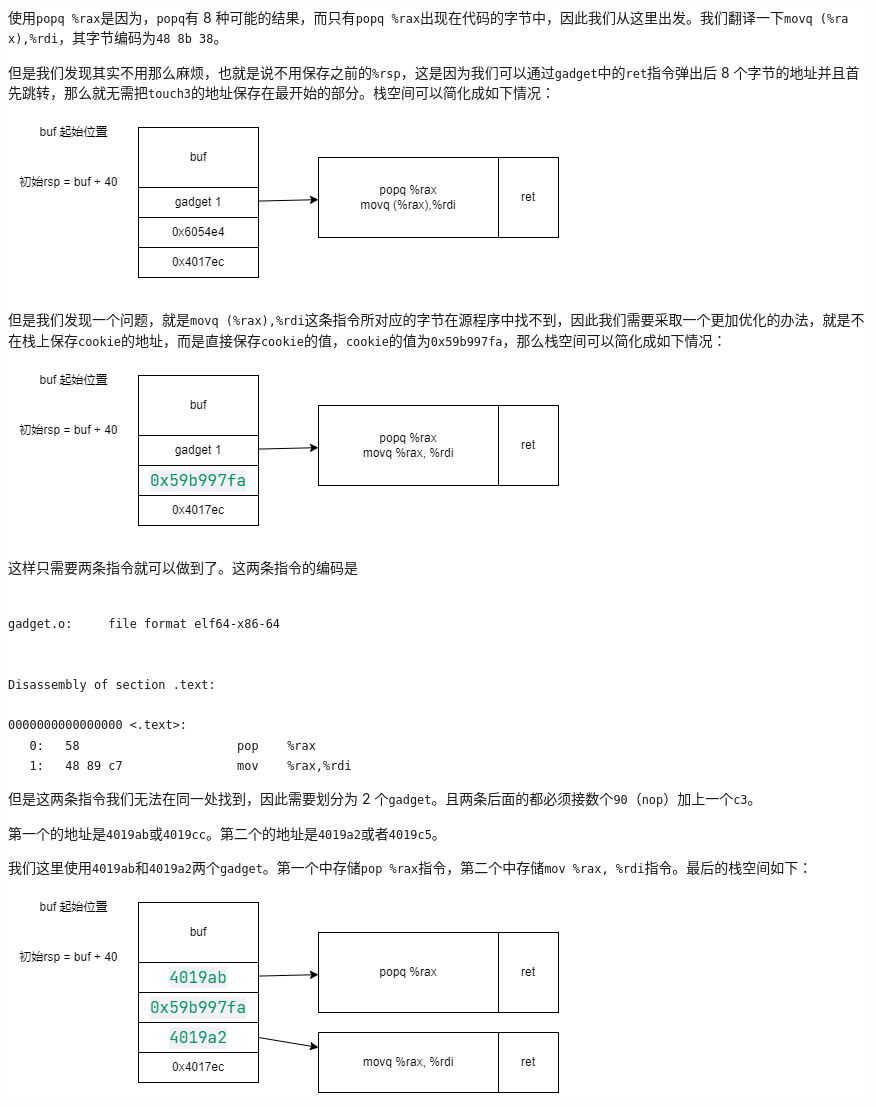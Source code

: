 使用`popq %rax`是因为，`popq`有 8 种可能的结果，而只有`popq %rax`出现在代码的字节中，因此我们从这里出发。我们翻译一下`movq (%rax),%rdi`，其字节编码为`48 8b 38`。

但是我们发现其实不用那么麻烦，也就是说不用保存之前的`%rsp`，这是因为我们可以通过`gadget`中的`ret`指令弹出后 8 个字节的地址并且首先跳转，那么就无需把`touch3`的地址保存在最开始的部分。栈空间可以简化成如下情况：

![frame1.png](frame1.png)

但是我们发现一个问题，就是`movq (%rax),%rdi`这条指令所对应的字节在源程序中找不到，因此我们需要采取一个更加优化的办法，就是不在栈上保存`cookie`的地址，而是直接保存`cookie`的值，`cookie`的值为`0x59b997fa`，那么栈空间可以简化成如下情况：

![frame3.png](frame3.png)

这样只需要两条指令就可以做到了。这两条指令的编码是

```

gadget.o:     file format elf64-x86-64


Disassembly of section .text:

0000000000000000 <.text>:
   0:	58                   	pop    %rax
   1:	48 89 c7             	mov    %rax,%rdi

```

但是这两条指令我们无法在同一处找到，因此需要划分为 2 个`gadget`。且两条后面的都必须接数个`90`（`nop`）加上一个`c3`。

第一个的地址是`4019ab`或`4019cc`。第二个的地址是`4019a2`或者`4019c5`。

我们这里使用`4019ab`和`4019a2`两个`gadget`。第一个中存储`pop %rax`指令，第二个中存储`mov %rax, %rdi`指令。最后的栈空间如下：

![frame-last.png](frame-last.png)
